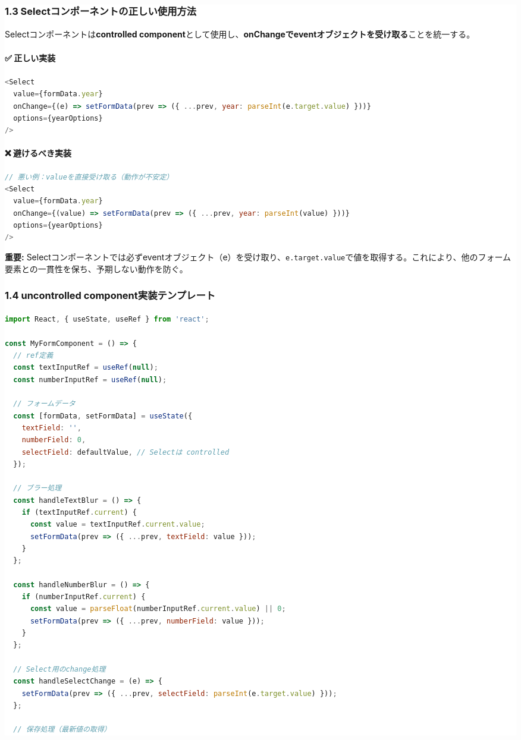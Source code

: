 ### 1.3 Selectコンポーネントの正しい使用方法

Selectコンポーネントは**controlled component**として使用し、**onChangeでeventオブジェクトを受け取る**ことを統一する。

#### ✅ 正しい実装

```javascript
<Select
  value={formData.year}
  onChange={(e) => setFormData(prev => ({ ...prev, year: parseInt(e.target.value) }))}
  options={yearOptions}
/>
```

#### ❌ 避けるべき実装

```javascript
// 悪い例：valueを直接受け取る（動作が不安定）
<Select
  value={formData.year}
  onChange={(value) => setFormData(prev => ({ ...prev, year: parseInt(value) }))}
  options={yearOptions}
/>
```

**重要:** Selectコンポーネントでは必ずeventオブジェクト（e）を受け取り、`e.target.value`で値を取得する。これにより、他のフォーム要素との一貫性を保ち、予期しない動作を防ぐ。

### 1.4 uncontrolled component実装テンプレート

```javascript
import React, { useState, useRef } from 'react';

const MyFormComponent = () => {
  // ref定義
  const textInputRef = useRef(null);
  const numberInputRef = useRef(null);
  
  // フォームデータ
  const [formData, setFormData] = useState({
    textField: '',
    numberField: 0,
    selectField: defaultValue, // Selectは controlled
  });

  // ブラー処理
  const handleTextBlur = () => {
    if (textInputRef.current) {
      const value = textInputRef.current.value;
      setFormData(prev => ({ ...prev, textField: value }));
    }
  };

  const handleNumberBlur = () => {
    if (numberInputRef.current) {
      const value = parseFloat(numberInputRef.current.value) || 0;
      setFormData(prev => ({ ...prev, numberField: value }));
    }
  };

  // Select用のchange処理
  const handleSelectChange = (e) => {
    setFormData(prev => ({ ...prev, selectField: parseInt(e.target.value) }));
  };

  // 保存処理（最新値の取得）
```